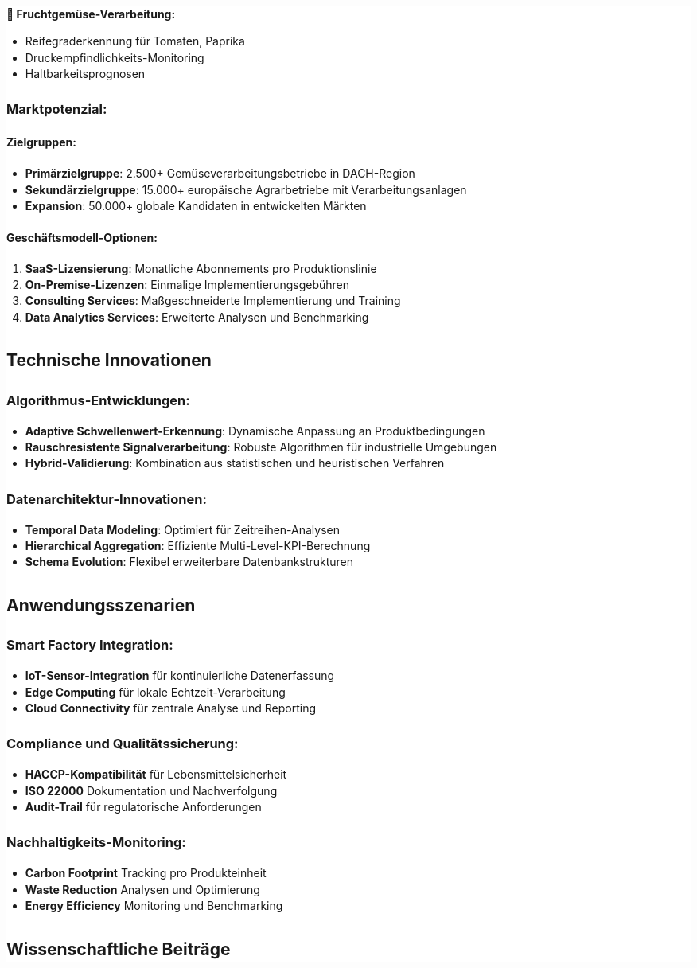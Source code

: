**🍅 Fruchtgemüse-Verarbeitung:**
- Reifegraderkennung für Tomaten, Paprika
- Druckempfindlichkeits-Monitoring
- Haltbarkeitsprognosen

### **Marktpotenzial:**

#### **Zielgruppen:**
- **Primärzielgruppe**: 2.500+ Gemüseverarbeitungsbetriebe in DACH-Region
- **Sekundärzielgruppe**: 15.000+ europäische Agrarbetriebe mit Verarbeitungsanlagen
- **Expansion**: 50.000+ globale Kandidaten in entwickelten Märkten

#### **Geschäftsmodell-Optionen:**
1. **SaaS-Lizensierung**: Monatliche Abonnements pro Produktionslinie
2. **On-Premise-Lizenzen**: Einmalige Implementierungsgebühren
3. **Consulting Services**: Maßgeschneiderte Implementierung und Training
4. **Data Analytics Services**: Erweiterte Analysen und Benchmarking

##  Technische Innovationen

### **Algorithmus-Entwicklungen:**
- **Adaptive Schwellenwert-Erkennung**: Dynamische Anpassung an Produktbedingungen
- **Rauschresistente Signalverarbeitung**: Robuste Algorithmen für industrielle Umgebungen
- **Hybrid-Validierung**: Kombination aus statistischen und heuristischen Verfahren

### **Datenarchitektur-Innovationen:**
- **Temporal Data Modeling**: Optimiert für Zeitreihen-Analysen
- **Hierarchical Aggregation**: Effiziente Multi-Level-KPI-Berechnung
- **Schema Evolution**: Flexibel erweiterbare Datenbankstrukturen

##  Anwendungsszenarien

### **Smart Factory Integration:**
- **IoT-Sensor-Integration** für kontinuierliche Datenerfassung
- **Edge Computing** für lokale Echtzeit-Verarbeitung
- **Cloud Connectivity** für zentrale Analyse und Reporting

### **Compliance und Qualitätssicherung:**
- **HACCP-Kompatibilität** für Lebensmittelsicherheit
- **ISO 22000** Dokumentation und Nachverfolgung
- **Audit-Trail** für regulatorische Anforderungen

### **Nachhaltigkeits-Monitoring:**
- **Carbon Footprint** Tracking pro Produkteinheit
- **Waste Reduction** Analysen und Optimierung
- **Energy Efficiency** Monitoring und Benchmarking

##  Wissenschaftliche Beiträge
